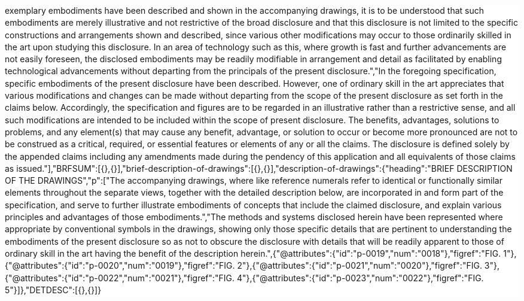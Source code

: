 exemplary embodiments have been described and shown in the accompanying drawings, it is to be understood that such embodiments are merely illustrative and not restrictive of the broad disclosure and that this disclosure is not limited to the specific constructions and arrangements shown and described, since various other modifications may occur to those ordinarily skilled in the art upon studying this disclosure. In an area of technology such as this, where growth is fast and further advancements are not easily foreseen, the disclosed embodiments may be readily modifiable in arrangement and detail as facilitated by enabling technological advancements without departing from the principals of the present disclosure.","In the foregoing specification, specific embodiments of the present disclosure have been described. However, one of ordinary skill in the art appreciates that various modifications and changes can be made without departing from the scope of the present disclosure as set forth in the claims below. Accordingly, the specification and figures are to be regarded in an illustrative rather than a restrictive sense, and all such modifications are intended to be included within the scope of present disclosure. The benefits, advantages, solutions to problems, and any element(s) that may cause any benefit, advantage, or solution to occur or become more pronounced are not to be construed as a critical, required, or essential features or elements of any or all the claims. The disclosure is defined solely by the appended claims including any amendments made during the pendency of this application and all equivalents of those claims as issued."],"BRFSUM":[{},{}],"brief-description-of-drawings":[{},{}],"description-of-drawings":{"heading":"BRIEF DESCRIPTION OF THE DRAWINGS","p":["The accompanying drawings, where like reference numerals refer to identical or functionally similar elements throughout the separate views, together with the detailed description below, are incorporated in and form part of the specification, and serve to further illustrate embodiments of concepts that include the claimed disclosure, and explain various principles and advantages of those embodiments.","The methods and systems disclosed herein have been represented where appropriate by conventional symbols in the drawings, showing only those specific details that are pertinent to understanding the embodiments of the present disclosure so as not to obscure the disclosure with details that will be readily apparent to those of ordinary skill in the art having the benefit of the description herein.",{"@attributes":{"id":"p-0019","num":"0018"},"figref":"FIG. 1"},{"@attributes":{"id":"p-0020","num":"0019"},"figref":"FIG. 2"},{"@attributes":{"id":"p-0021","num":"0020"},"figref":"FIG. 3"},{"@attributes":{"id":"p-0022","num":"0021"},"figref":"FIG. 4"},{"@attributes":{"id":"p-0023","num":"0022"},"figref":"FIG. 5"}]},"DETDESC":[{},{}]}
